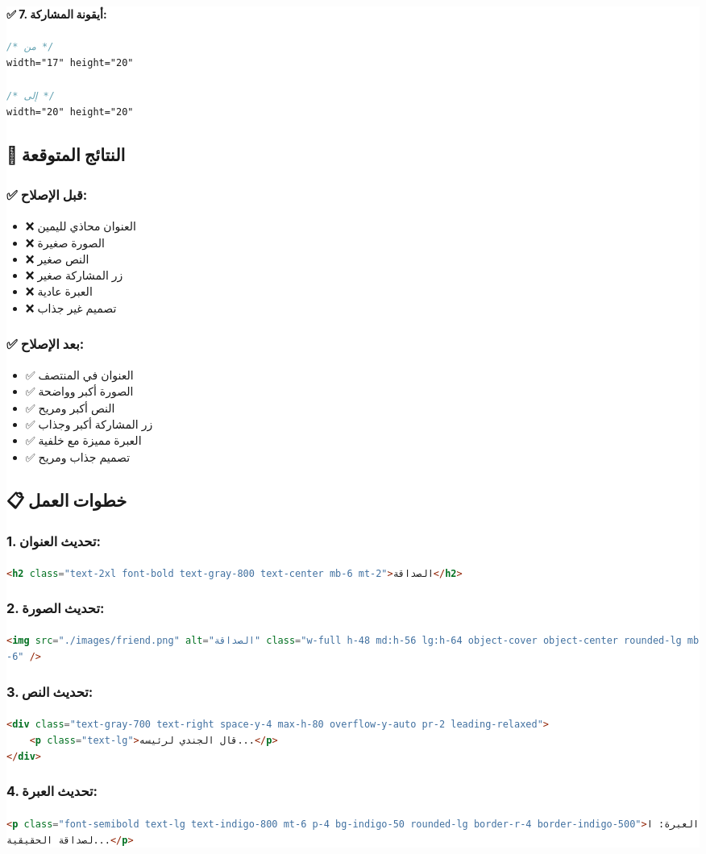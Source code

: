 #### ✅ **7. أيقونة المشاركة**:
```css
/* من */
width="17" height="20"

/* إلى */
width="20" height="20"
```

## 🎯 النتائج المتوقعة

### ✅ **قبل الإصلاح**:
- ❌ العنوان محاذي لليمين
- ❌ الصورة صغيرة
- ❌ النص صغير
- ❌ زر المشاركة صغير
- ❌ العبرة عادية
- ❌ تصميم غير جذاب

### ✅ **بعد الإصلاح**:
- ✅ العنوان في المنتصف
- ✅ الصورة أكبر وواضحة
- ✅ النص أكبر ومريح
- ✅ زر المشاركة أكبر وجذاب
- ✅ العبرة مميزة مع خلفية
- ✅ تصميم جذاب ومريح

## 📋 خطوات العمل

### 1. تحديث العنوان:
```html
<h2 class="text-2xl font-bold text-gray-800 text-center mb-6 mt-2">الصداقة</h2>
```

### 2. تحديث الصورة:
```html
<img src="./images/friend.png" alt="الصداقة" class="w-full h-48 md:h-56 lg:h-64 object-cover object-center rounded-lg mb-6" />
```

### 3. تحديث النص:
```html
<div class="text-gray-700 text-right space-y-4 max-h-80 overflow-y-auto pr-2 leading-relaxed">
    <p class="text-lg">قال الجندي لرئيسه...</p>
</div>
```

### 4. تحديث العبرة:
```html
<p class="font-semibold text-lg text-indigo-800 mt-6 p-4 bg-indigo-50 rounded-lg border-r-4 border-indigo-500">العبرة: الصداقة الحقيقية...</p>
```

